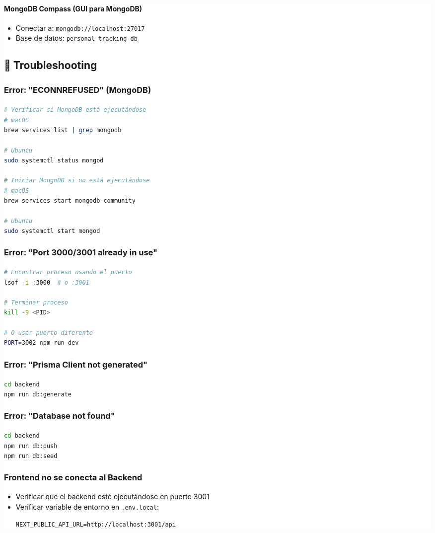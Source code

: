 #### **MongoDB Compass** (GUI para MongoDB)
- Conectar a: `mongodb://localhost:27017`
- Base de datos: `personal_tracking_db`

## 🐛 Troubleshooting

### **Error: "ECONNREFUSED" (MongoDB)**
```bash
# Verificar si MongoDB está ejecutándose
# macOS
brew services list | grep mongodb

# Ubuntu
sudo systemctl status mongod

# Iniciar MongoDB si no está ejecutándose
# macOS
brew services start mongodb-community

# Ubuntu
sudo systemctl start mongod
```

### **Error: "Port 3000/3001 already in use"**
```bash
# Encontrar proceso usando el puerto
lsof -i :3000  # o :3001

# Terminar proceso
kill -9 <PID>

# O usar puerto diferente
PORT=3002 npm run dev
```

### **Error: "Prisma Client not generated"**
```bash
cd backend
npm run db:generate
```

### **Error: "Database not found"**
```bash
cd backend
npm run db:push
npm run db:seed
```

### **Frontend no se conecta al Backend**
- Verificar que el backend esté ejecutándose en puerto 3001
- Verificar variable de entorno en `.env.local`:
  ```
  NEXT_PUBLIC_API_URL=http://localhost:3001/api
  ```
